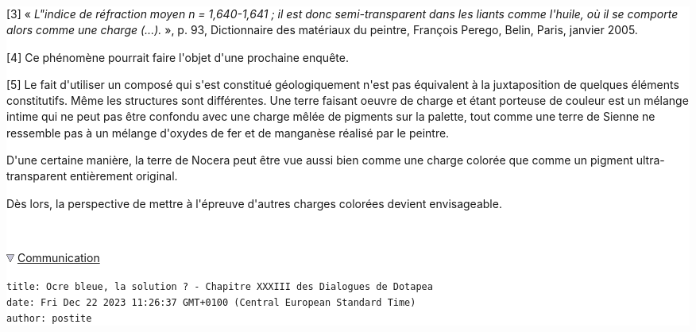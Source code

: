 \[3\] « _L"indice de réfraction moyen n = 1,640-1,641 ; il est donc semi-transparent dans les liants comme l'huile, où il se comporte alors comme une charge (...)._ », p. 93, Dictionnaire des matériaux du peintre, François Perego, Belin, Paris, janvier 2005.

\[4\] Ce phénomène pourrait faire l'objet d'une prochaine enquête.

\[5\] Le fait d'utiliser un composé qui s'est constitué géologiquement n'est pas équivalent à la juxtaposition de quelques éléments constitutifs. Même les structures sont différentes. Une terre faisant oeuvre de charge et étant porteuse de couleur est un mélange intime qui ne peut pas être confondu avec une charge mêlée de pigments sur la palette, tout comme une terre de Sienne ne ressemble pas à un mélange d'oxydes de fer et de manganèse réalisé par le peintre.

D'une certaine manière, la terre de Nocera peut être vue aussi bien comme une charge colorée que comme un pigment ultra-transparent entièrement original.

Dès lors, la perspective de mettre à l'épreuve d'autres charges colorées devient envisageable.



 ![](images/transparent122x1.gif)

 ![](images/flechebas.gif) [Communication](http://www.artrealite.com/annonceurs.htm)
```
title: Ocre bleue, la solution ? - Chapitre XXXIII des Dialogues de Dotapea
date: Fri Dec 22 2023 11:26:37 GMT+0100 (Central European Standard Time)
author: postite
```
